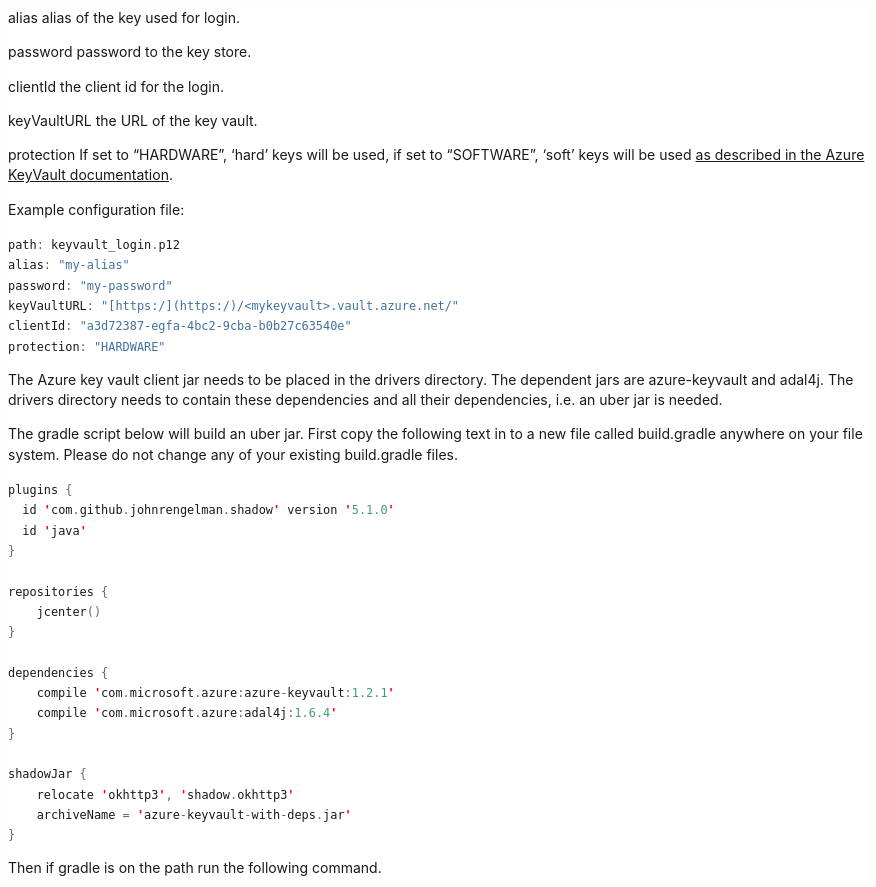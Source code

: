 alias
alias of the key used for login.


password
password to the key store.


clientId
the client id for the login.


keyVaultURL
the URL of the key vault.


protection
If set to “HARDWARE”, ‘hard’ keys will be used, if set to “SOFTWARE”, ‘soft’ keys will be used [as described in the Azure KeyVault documentation](https://docs.microsoft.com/en-gb/azure/key-vault/about-keys-secrets-and-certificates#key-vault-keys).

Example configuration file:

```kotlin
path: keyvault_login.p12
alias: "my-alias"
password: "my-password"
keyVaultURL: "[https:/](https:/)/<mykeyvault>.vault.azure.net/"
clientId: "a3d72387-egfa-4bc2-9cba-b0b27c63540e"
protection: "HARDWARE"
```
The Azure key vault client jar needs to be placed in the drivers directory.  The dependent jars are azure-keyvault and adal4j.
                The drivers directory needs to contain these dependencies and all their dependencies, i.e. an uber jar is needed.

The gradle script below will build an uber jar. First copy the following text in to a new file called build.gradle anywhere on your file system.
                Please do not change any of your existing build.gradle files.

```kotlin
plugins {
  id 'com.github.johnrengelman.shadow' version '5.1.0'
  id 'java'
}

repositories {
    jcenter()
}

dependencies {
    compile 'com.microsoft.azure:azure-keyvault:1.2.1'
    compile 'com.microsoft.azure:adal4j:1.6.4'
}

shadowJar {
    relocate 'okhttp3', 'shadow.okhttp3'
    archiveName = 'azure-keyvault-with-deps.jar'
}
```
Then if gradle is on the path run the following command.
